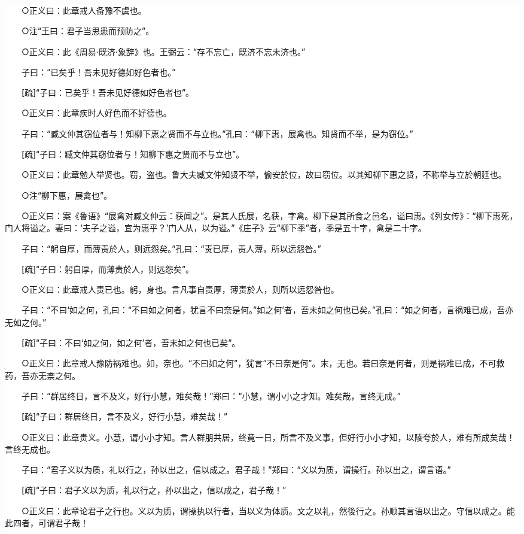  
　　○正义曰：此章戒人备豫不虞也。

 
　　○注“王曰：君子当思患而预防之”。

 
　　○正义曰：此《周易·既济·象辞》也。王弼云：“存不忘亡，既济不忘未济也。”

 
　　子曰：“已矣乎！吾未见好德如好色者也。”

 
　　[疏]“子曰：已矣乎！吾未见好德如好色者也”。

 
　　○正义曰：此章疾时人好色而不好德也。

 
　　子曰：“臧文仲其窃位者与！知柳下惠之贤而不与立也。”<span class="q">孔曰：“柳下惠，展禽也。知贤而不举，是为窃位。”</span>

 
　　[疏]“子曰：臧文仲其窃位者与！知柳下惠之贤而不与立也”。

 
　　○正义曰：此章勉人举贤也。窃，盗也。鲁大夫臧文仲知贤不举，偷安於位，故曰窃位。以其知柳下惠之贤，不称举与立於朝廷也。

 
　　○注“柳下惠，展禽也”。

 
　　○正义曰：案《鲁语》“展禽对臧文仲云：获闻之”。是其人氏展，名获，字禽。柳下是其所食之邑名，谥曰惠。《列女传》：“柳下惠死，门人将谥之。妻曰：‘夫子之谥，宜为惠乎？’门人从，以为谥。”《庄子》云“柳下季”者，季是五十字，禽是二十字。

 
　　子曰：“躬自厚，而薄责於人，则远怨矣。”<span class="q">孔曰：“责已厚，责人薄，所以远怨咎。”</span>

 
　　[疏]“子曰：躬自厚，而薄责於人，则远怨矣”。

 
　　○正义曰：此章戒人责已也。躬，身也。言凡事自责厚，薄责於人，则所以远怨咎也。

 
　　子曰：“不曰‘如之何，<span class="q">孔曰：“不曰如之何者，犹言不曰奈是何。”</span>如之何’者，吾末如之何也已矣。”<span class="q">孔曰：“如之何者，言祸难已成，吾亦无如之何。”</span>

 
　　[疏]“子曰：不曰‘如之何，如之何’者，吾末如之何也已矣”。

 
　　○正义曰：此章戒人豫防祸难也。如，奈也。“不曰如之何”，犹言“不曰奈是何”。末，无也。若曰奈是何者，则是祸难已成，不可救药，吾亦无柰之何。

 
　　子曰：“群居终日，言不及义，好行小慧，难矣哉！”<span class="q">郑曰：“小慧，谓小小之才知。难矣哉，言终无成。”</span>

 
　　[疏]“子曰：群居终日，言不及义，好行小慧，难矣哉！”

 
　　○正义曰：此章贵义。小慧，谓小小才知。言人群朋共居，终竟一日，所言不及义事，但好行小小才知，以陵夸於人，难有所成矣哉！言终无成也。

 
　　子曰：“君子义以为质，礼以行之，孙以出之，信以成之。君子哉！”<span class="q">郑曰：“义以为质，谓操行。孙以出之，谓言语。”</span>

 
　　[疏]“子曰：君子义以为质，礼以行之，孙以出之，信以成之，君子哉！”

 
　　○正义曰：此章论君子之行也。义以为质，谓操执以行者，当以义为体质。文之以礼，然後行之。孙顺其言语以出之。守信以成之。能此四者，可谓君子哉！

 